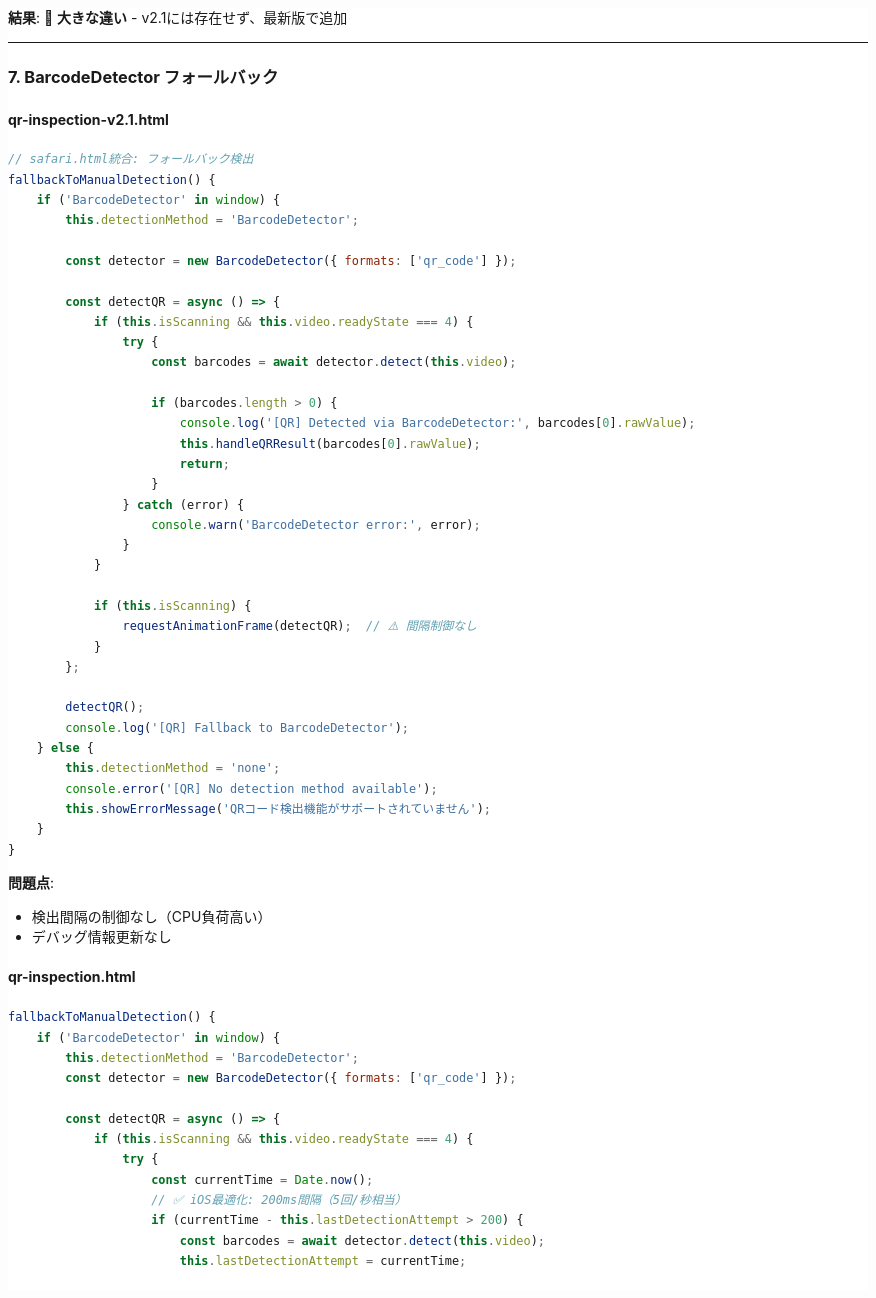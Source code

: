 **結果**: 🔴 **大きな違い** - v2.1には存在せず、最新版で追加

---

### 7. BarcodeDetector フォールバック

#### qr-inspection-v2.1.html
```javascript
// safari.html統合: フォールバック検出
fallbackToManualDetection() {
    if ('BarcodeDetector' in window) {
        this.detectionMethod = 'BarcodeDetector';
        
        const detector = new BarcodeDetector({ formats: ['qr_code'] });
        
        const detectQR = async () => {
            if (this.isScanning && this.video.readyState === 4) {
                try {
                    const barcodes = await detector.detect(this.video);
                    
                    if (barcodes.length > 0) {
                        console.log('[QR] Detected via BarcodeDetector:', barcodes[0].rawValue);
                        this.handleQRResult(barcodes[0].rawValue);
                        return;
                    }
                } catch (error) {
                    console.warn('BarcodeDetector error:', error);
                }
            }
            
            if (this.isScanning) {
                requestAnimationFrame(detectQR);  // ⚠️ 間隔制御なし
            }
        };
        
        detectQR();
        console.log('[QR] Fallback to BarcodeDetector');
    } else {
        this.detectionMethod = 'none';
        console.error('[QR] No detection method available');
        this.showErrorMessage('QRコード検出機能がサポートされていません');
    }
}
```
**問題点**:
- 検出間隔の制御なし（CPU負荷高い）
- デバッグ情報更新なし

#### qr-inspection.html
```javascript
fallbackToManualDetection() {
    if ('BarcodeDetector' in window) {
        this.detectionMethod = 'BarcodeDetector';
        const detector = new BarcodeDetector({ formats: ['qr_code'] });
        
        const detectQR = async () => {
            if (this.isScanning && this.video.readyState === 4) {
                try {
                    const currentTime = Date.now();
                    // ✅ iOS最適化: 200ms間隔（5回/秒相当）
                    if (currentTime - this.lastDetectionAttempt > 200) {
                        const barcodes = await detector.detect(this.video);
                        this.lastDetectionAttempt = currentTime;
                        
```